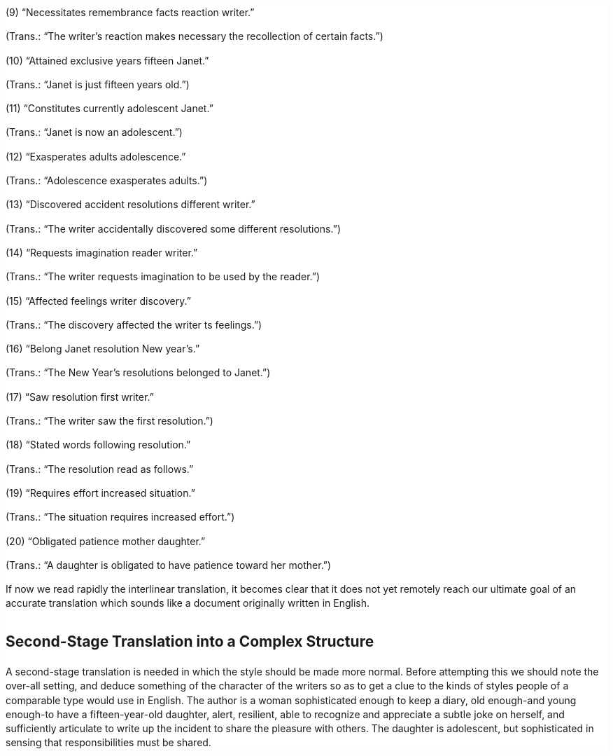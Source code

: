 \(9) “Necessitates remembrance facts reaction writer.”

(Trans.: “The writer’s reaction makes necessary the recollection of
certain facts.”)

\(10) “Attained exclusive years fifteen Janet.”

(Trans.: “Janet is just fifteen years old.”)

\(11) “Constitutes currently adolescent Janet.”

(Trans.: “Janet is now an adolescent.”)

\(12) “Exasperates adults adolescence.”

(Trans.: “Adolescence exasperates adults.”)

\(13) “Discovered accident resolutions different writer.”

(Trans.: “The writer accidentally discovered some different
resolutions.”)

\(14) “Requests imagination reader writer.”

(Trans.: “The writer requests imagination to be used by the reader.”)

\(15) “Affected feelings writer discovery.”

(Trans.: “The discovery affected the writer ts feelings.”)

\(16) “Belong Janet resolution New year’s.”

(Trans.: “The New Year’s resolutions belonged to Janet.”)

\(17) “Saw resolution first writer.”

(Trans.: “The writer saw the first resolution.”)

\(18) “Stated words following resolution.”

(Trans.: “The resolution read as follows.”

\(19) “Requires effort increased situation.”

(Trans.: “The situation requires increased effort.”)

\(20) “Obligated patience mother daughter.”

(Trans.: “A daughter is obligated to have patience toward her mother.”)

If now we read rapidly the interlinear translation, it becomes clear
that it does not yet remotely reach our ultimate goal of an accurate
translation which sounds like a document originally written in English.

Second-Stage Translation into a Complex Structure
-------------------------------------------------

A second-stage translation is needed in which the style should be made
more normal. Before attempting this we should note the over-all setting,
and deduce something of the character of the writers so as to get a clue
to the kinds of styles people of a comparable type would use in English.
The author is a woman sophisticated enough to keep a diary, old
enough-and young enough-to have a fifteen-year-old daughter, alert,
resilient, able to recognize and appreciate a subtle joke on herself,
and sufficiently articulate to write up the incident to share the
pleasure with others. The daughter is adolescent, but sophisticated in
sensing that responsibilities must be shared.
